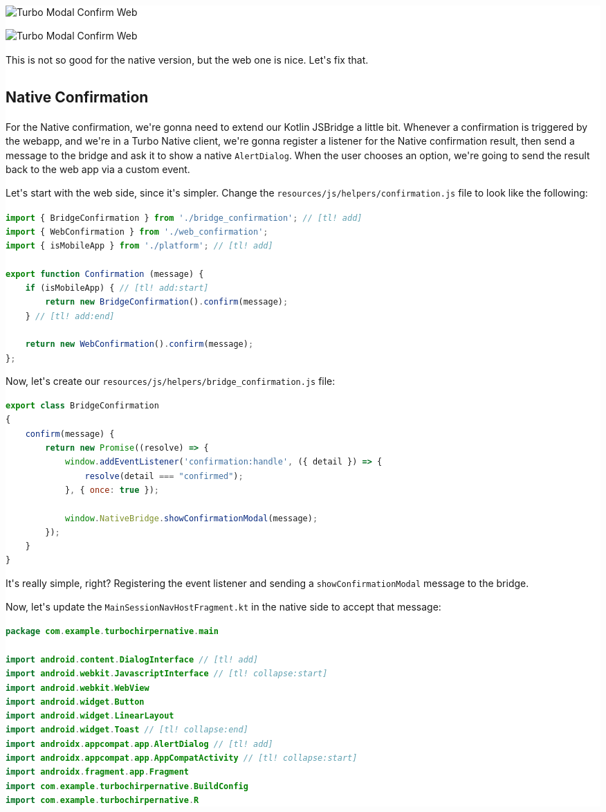 ![Turbo Modal Confirm Web](/images/native/native-delete-modal-confirm-web.png)

![Turbo Modal Confirm Web](/images/native/native-delete-modal-confirm-native.png)

This is not so good for the native version, but the web one is nice. Let's fix that.

## Native Confirmation

For the Native confirmation, we're gonna need to extend our Kotlin JSBridge a little bit. Whenever a confirmation is triggered by the webapp, and we're in a Turbo Native client, we're gonna register a listener for the Native confirmation result, then send a message to the bridge and ask it to show a native `AlertDialog`. When the user chooses an option, we're going to send the result back to the web app via a custom event.

Let's start with the web side, since it's simpler. Change the `resources/js/helpers/confirmation.js` file to look like the following:

```js
import { BridgeConfirmation } from './bridge_confirmation'; // [tl! add]
import { WebConfirmation } from './web_confirmation';
import { isMobileApp } from './platform'; // [tl! add]

export function Confirmation (message) {
    if (isMobileApp) { // [tl! add:start]
        return new BridgeConfirmation().confirm(message);
    } // [tl! add:end]

    return new WebConfirmation().confirm(message);
};
```

Now, let's create our `resources/js/helpers/bridge_confirmation.js` file:

```js
export class BridgeConfirmation
{
    confirm(message) {
        return new Promise((resolve) => {
            window.addEventListener('confirmation:handle', ({ detail }) => {
                resolve(detail === "confirmed");
            }, { once: true });

            window.NativeBridge.showConfirmationModal(message);
        });
    }
}
```

It's really simple, right? Registering the event listener and sending a `showConfirmationModal` message to the bridge.

Now, let's update the `MainSessionNavHostFragment.kt` in the native side to accept that message:

```kotlin
package com.example.turbochirpernative.main

import android.content.DialogInterface // [tl! add]
import android.webkit.JavascriptInterface // [tl! collapse:start]
import android.webkit.WebView
import android.widget.Button
import android.widget.LinearLayout
import android.widget.Toast // [tl! collapse:end]
import androidx.appcompat.app.AlertDialog // [tl! add]
import androidx.appcompat.app.AppCompatActivity // [tl! collapse:start]
import androidx.fragment.app.Fragment
import com.example.turbochirpernative.BuildConfig
import com.example.turbochirpernative.R
```